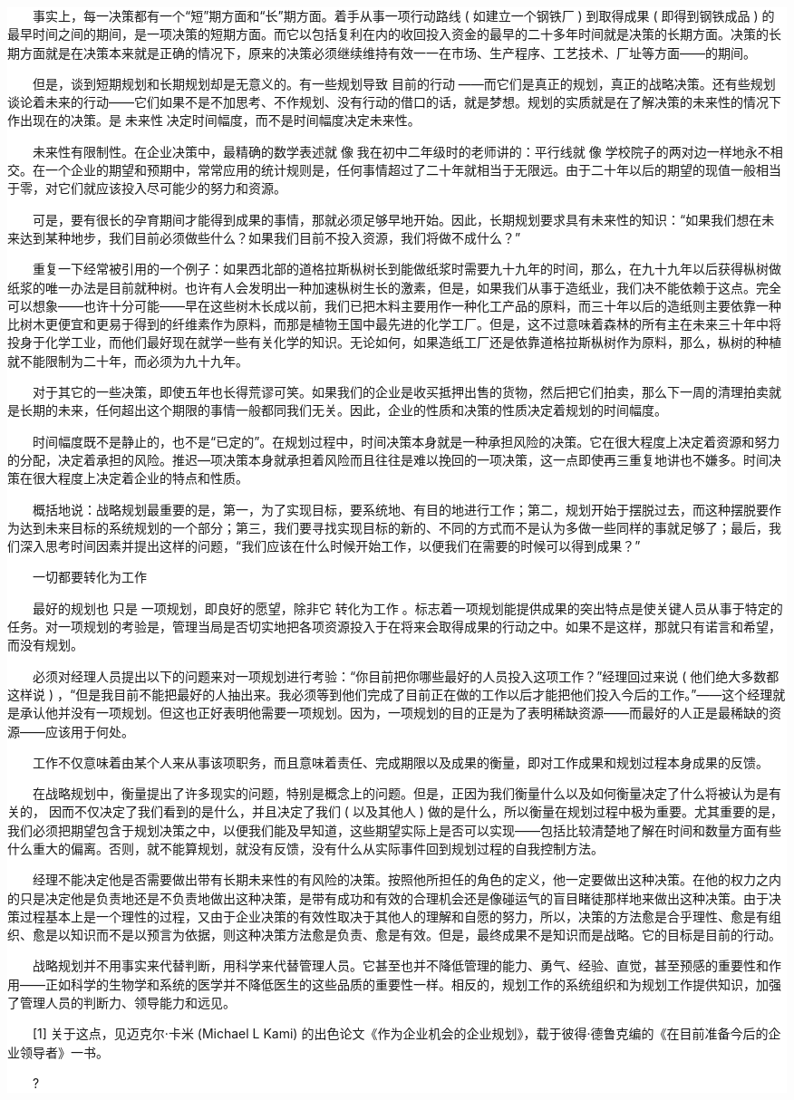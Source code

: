 　　事实上，每一决策都有一个“短”期方面和“长”期方面。着手从事一项行动路线 ( 如建立一个钢铁厂 ) 到取得成果 ( 即得到钢铁成品 ) 的最早时间之间的期间，是一项决策的短期方面。而它以包括复利在内的收回投入资金的最早的二十多年时间就是决策的长期方面。决策的长期方面就是在决策本来就是正确的情况下，原来的决策必须继续维持有效一一在市场、生产程序、工艺技术、厂址等方面——的期间。

　　但是，谈到短期规划和长期规划却是无意义的。有一些规划导致 目前的行动 ——而它们是真正的规划，真正的战略决策。还有些规划谈论着未来的行动——它们如果不是不加思考、不作规划、没有行动的借口的话，就是梦想。规划的实质就是在了解决策的未来性的情况下作出现在的决策。是 未来性 决定时间幅度，而不是时间幅度决定未来性。

　　未来性有限制性。在企业决策中，最精确的数学表述就 像 我在初中二年级时的老师讲的：平行线就 像 学校院子的两对边一样地永不相交。在一个企业的期望和预期中，常常应用的统计规则是，任何事情超过了二十年就相当于无限远。由于二十年以后的期望的现值一般相当于零，对它们就应该投入尽可能少的努力和资源。

　　可是，要有很长的孕育期间才能得到成果的事情，那就必须足够早地开始。因此，长期规划要求具有未来性的知识：“如果我们想在未来达到某种地步，我们目前必须做些什么？如果我们目前不投入资源，我们将做不成什么？”

　　重复一下经常被引用的一个例子：如果西北部的道格拉斯枞树长到能做纸浆时需要九十九年的时间，那么，在九十九年以后获得枞树做纸浆的唯一办法是目前就种树。也许有人会发明出一种加速枞树生长的激素，但是，如果我们从事于造纸业，我们决不能依赖于这点。完全可以想象——也许十分可能——早在这些树木长成以前，我们已把木料主要用作一种化工产品的原料，而三十年以后的造纸则主要依靠一种比树木更便宜和更易于得到的纤维素作为原料，而那是植物王国中最先进的化学工厂。但是，这不过意味着森林的所有主在未来三十年中将投身于化学工业，而他们最好现在就学一些有关化学的知识。无论如何，如果造纸工厂还是依靠道格拉斯枞树作为原料，那么，枞树的种植就不能限制为二十年，而必须为九十九年。

　　对于其它的一些决策，即使五年也长得荒谬可笑。如果我们的企业是收买抵押出售的货物，然后把它们拍卖，那么下一周的清理拍卖就是长期的未来，任何超出这个期限的事情一般都同我们无关。因此，企业的性质和决策的性质决定着规划的时间幅度。

　　时间幅度既不是静止的，也不是“已定的”。在规划过程中，时间决策本身就是一种承担风险的决策。它在很大程度上决定着资源和努力的分配，决定着承担的风险。推迟—项决策本身就承担着风险而且往往是难以挽回的一项决策，这一点即使再三重复地讲也不嫌多。时间决策在很大程度上决定着企业的特点和性质。

　　概括地说：战略规划最重要的是，第一，为了实现目标，要系统地、有目的地进行工作；第二，规划开始于摆脱过去，而这种摆脱要作为达到未来目标的系统规划的一个部分；第三，我们要寻找实现目标的新的、不同的方式而不是认为多做一些同样的事就足够了；最后，我们深入思考时间因素并提出这样的问题，“我们应该在什么时候开始工作，以便我们在需要的时候可以得到成果？”

　　一切都要转化为工作

　　最好的规划也 只是 一项规划，即良好的愿望，除非它 转化为工作 。标志着一项规划能提供成果的突出特点是使关键人员从事于特定的任务。对一项规划的考验是，管理当局是否切实地把各项资源投入于在将来会取得成果的行动之中。如果不是这样，那就只有诺言和希望，而没有规划。

　　必须对经理人员提出以下的问题来对一项规划进行考验：“你目前把你哪些最好的人员投入这项工作？”经理回过来说 ( 他们绝大多数都这样说 ) ，“但是我目前不能把最好的人抽出来。我必须等到他们完成了目前正在做的工作以后才能把他们投入今后的工作。”——这个经理就是承认他并没有一项规划。但这也正好表明他需要一项规划。因为，一项规划的目的正是为了表明稀缺资源——而最好的人正是最稀缺的资源——应该用于何处。

　　工作不仅意味着由某个人来从事该项职务，而且意味着责任、完成期限以及成果的衡量，即对工作成果和规划过程本身成果的反馈。

　　在战略规划中，衡量提出了许多现实的问题，特别是概念上的问题。但是，正因为我们衡量什么以及如何衡量决定了什么将被认为是有关的， 因而不仅决定了我们看到的是什么，并且决定了我们 ( 以及其他人 ) 做的是什么，所以衡量在规划过程中极为重要。尤其重要的是，我们必须把期望包含于规划决策之中，以便我们能及早知道，这些期望实际上是否可以实现——包括比较清楚地了解在时间和数量方面有些什么重大的偏离。否则，就不能算规划，就没有反馈，没有什么从实际事件回到规划过程的自我控制方法。

　　经理不能决定他是否需要做出带有长期未来性的有风险的决策。按照他所担任的角色的定义，他一定要做出这种决策。在他的权力之内的只是决定他是负责地还是不负责地做出这种决策，是带有成功和有效的合理机会还是像碰运气的盲目睹徒那样地来做出这种决策。由于决策过程基本上是一个理性的过程，又由于企业决策的有效性取决于其他人的理解和自愿的努力，所以，决策的方法愈是合乎理性、愈是有组织、愈是以知识而不是以预言为依据，则这种决策方法愈是负责、愈是有效。但是，最终成果不是知识而是战略。它的目标是目前的行动。

　　战略规划并不用事实来代替判断，用科学来代替管理人员。它甚至也并不降低管理的能力、勇气、经验、直觉，甚至预感的重要性和作用——正如科学的生物学和系统的医学并不降低医生的这些品质的重要性一样。相反的，规划工作的系统组织和为规划工作提供知识，加强了管理人员的判断力、领导能力和远见。

　　[1] 关于这点，见迈克尔·卡米 (Michael L Kami) 的出色论文《作为企业机会的企业规划》，载于彼得·德鲁克编的《在目前准备今后的企业领导者》一书。

　　?



